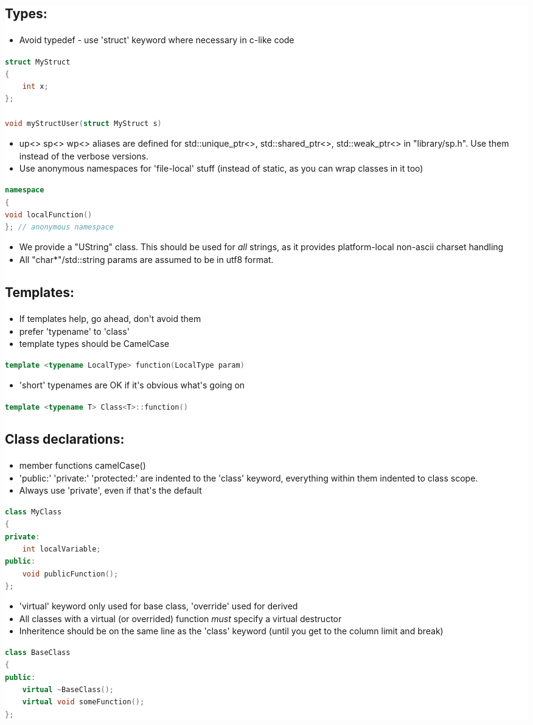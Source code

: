 Types:
------
* Avoid typedef - use 'struct' keyword where necessary in c-like code
```C++
struct MyStruct
{
	int x;
};

void myStructUser(struct MyStruct s)
```
* up<> sp<> wp<> aliases are defined for std::unique_ptr<>, std::shared_ptr<>, std::weak_ptr<> in "library/sp.h". Use them instead of the verbose versions.
* Use anonymous namespaces for 'file-local' stuff (instead of static, as you can wrap classes in it too)
```C++
namespace
{
void localFunction()
}; // anonymous namespace
```
* We provide a "UString" class. This should be used for _all_ strings, as it provides platform-local non-ascii charset handling
 * All "char*"/std::string params are assumed to be in utf8 format.


Templates:
----------
* If templates help, go ahead, don't avoid them
* prefer 'typename' to 'class'
* template types should be CamelCase
```C++
template <typename LocalType> function(LocalType param)
```
* 'short' typenames are OK if it's obvious what's going on
```C++
template <typename T> Class<T>::function()
```

Class declarations:
-------------------
* member functions camelCase()
* 'public:' 'private:' 'protected:' are indented to the 'class' keyword, everything within them indented to class scope.
 * Always use 'private', even if that's the default
```C++
class MyClass
{
private:
	int localVariable;
public:
	void publicFunction();
};
```
* 'virtual' keyword only used for base class, 'override' used for derived
 * All classes with a virtual (or overrided) function _must_ specify a virtual destructor
* Inheritence should be on the same line as the 'class' keyword (until you get to the column limit and break)
```C++
class BaseClass
{
public:
	virtual ~BaseClass();
	virtual void someFunction();
};

```